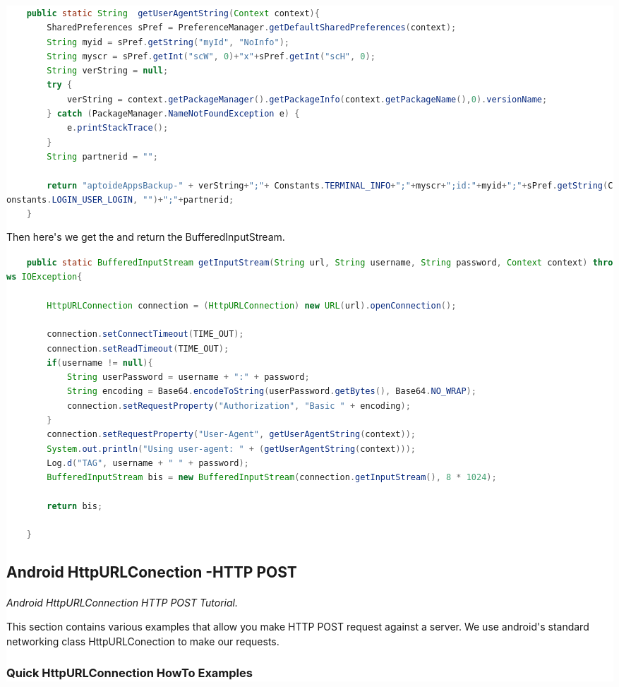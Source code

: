 ```java
    public static String  getUserAgentString(Context context){
        SharedPreferences sPref = PreferenceManager.getDefaultSharedPreferences(context);
        String myid = sPref.getString("myId", "NoInfo");
        String myscr = sPref.getInt("scW", 0)+"x"+sPref.getInt("scH", 0);
        String verString = null;
        try {
            verString = context.getPackageManager().getPackageInfo(context.getPackageName(),0).versionName;
        } catch (PackageManager.NameNotFoundException e) {
            e.printStackTrace();
        }
        String partnerid = "";

        return "aptoideAppsBackup-" + verString+";"+ Constants.TERMINAL_INFO+";"+myscr+";id:"+myid+";"+sPref.getString(Constants.LOGIN_USER_LOGIN, "")+";"+partnerid;
    }
```

Then here's we get the and return the BufferedInputStream.

```java
    public static BufferedInputStream getInputStream(String url, String username, String password, Context context) throws IOException{

        HttpURLConnection connection = (HttpURLConnection) new URL(url).openConnection();

        connection.setConnectTimeout(TIME_OUT);
        connection.setReadTimeout(TIME_OUT);
        if(username != null){
            String userPassword = username + ":" + password;
            String encoding = Base64.encodeToString(userPassword.getBytes(), Base64.NO_WRAP);
            connection.setRequestProperty("Authorization", "Basic " + encoding);
        }
        connection.setRequestProperty("User-Agent", getUserAgentString(context));
        System.out.println("Using user-agent: " + (getUserAgentString(context)));
        Log.d("TAG", username + " " + password);
        BufferedInputStream bis = new BufferedInputStream(connection.getInputStream(), 8 * 1024);

        return bis;

    }
```

## Android HttpURLConection -HTTP POST

_Android HttpURLConnection HTTP POST Tutorial._

This section contains various examples that allow you make HTTP POST request against a server. We use android's standard networking class HttpURLConection to make our requests.

### Quick HttpURLConnection HowTo Examples

